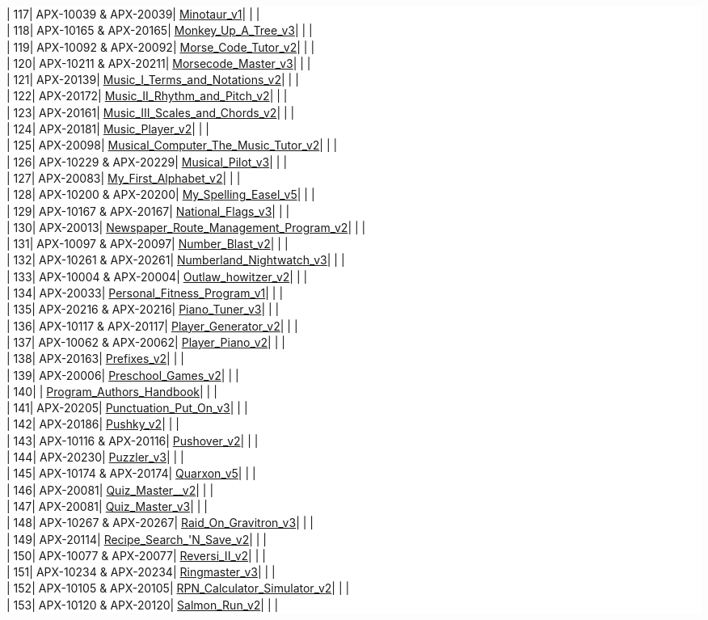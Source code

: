 | 117| APX-10039 & APX-20039| [Minotaur_v1](http://data.atariwiki.org/DATA/APX_Minotaur_v1.pdf)|         |          |              
| 118| APX-10165 & APX-20165| [Monkey_Up_A_Tree_v3](http://data.atariwiki.org/DATA/APX_Monkey_Up_A_Tree_v3.pdf)|         |          |              
| 119| APX-10092 & APX-20092| [Morse_Code_Tutor_v2](http://data.atariwiki.org/DATA/APX_Morse_Code_Tutor_v2.pdf)|         |          |              
| 120| APX-10211 & APX-20211| [Morsecode_Master_v3](http://data.atariwiki.org/DATA/APX_Morsecode_Master_v3.pdf)|         |          |              
| 121|             APX-20139| [Music_I_Terms_and_Notations_v2](http://data.atariwiki.org/DATA/APX_Music_I_Terms_and_Notations_v2.pdf)|         |          |              
| 122|             APX-20172| [Music_II_Rhythm_and_Pitch_v2](http://data.atariwiki.org/DATA/APX_Music_II_Rhythm_and_Pitch_v2.pdf)|         |          |              
| 123|             APX-20161| [Music_III_Scales_and_Chords_v2](http://data.atariwiki.org/DATA/APX_Music_III_Scales_and_Chords_v2.pdf)|         |          |              
| 124|             APX-20181| [Music_Player_v2](http://data.atariwiki.org/DATA/APX_Music_Player_v2.pdf)|         |          |              
| 125|             APX-20098| [Musical_Computer_The_Music_Tutor_v2](http://data.atariwiki.org/DATA/APX_Musical_Computer_The_Music_Tutor_v2.pdf)|         |          |              
| 126| APX-10229 & APX-20229| [Musical_Pilot_v3](http://data.atariwiki.org/DATA/APX_Musical_Pilot_v3.pdf)|         |          |              
| 127|             APX-20083| [My_First_Alphabet_v2](http://data.atariwiki.org/DATA/APX_My_First_Alphabet_v2.pdf)|         |          |              
| 128| APX-10200 & APX-20200| [My_Spelling_Easel_v5](http://data.atariwiki.org/DATA/APX_My_Spelling_Easel_v5.pdf)|         |          |              
| 129| APX-10167 & APX-20167| [National_Flags_v3](http://data.atariwiki.org/DATA/APX_National_Flags_v3.pdf)|         |          |              
| 130|             APX-20013| [Newspaper_Route_Management_Program_v2](http://data.atariwiki.org/DATA/APX_Newspaper_Route_Management_Program_v2.pdf)|         |          |              
| 131| APX-10097 & APX-20097| [Number_Blast_v2](http://data.atariwiki.org/DATA/APX_Number_Blast_v2.pdf)|         |          |              
| 132| APX-10261 & APX-20261| [Numberland_Nightwatch_v3](http://data.atariwiki.org/DATA/APX_Numberland_Nightwatch_v3.pdf)|         |          |              
| 133| APX-10004 & APX-20004| [Outlaw_howitzer_v2](http://data.atariwiki.org/DATA/APX_Outlaw_howitzer_v2.pdf)|         |          |              
| 134|             APX-20033| [Personal_Fitness_Program_v1](http://data.atariwiki.org/DATA/APX_Personal_Fitness_Program_v1.pdf)|         |          |              
| 135| APX-20216 & APX-20216| [Piano_Tuner_v3](http://data.atariwiki.org/DATA/APX_Piano_Tuner_v3.pdf)|         |          |              
| 136| APX-10117 & APX-20117| [Player_Generator_v2](http://data.atariwiki.org/DATA/APX_Player_Generator_v2.pdf)|         |          |              
| 137| APX-10062 & APX-20062| [Player_Piano_v2](http://data.atariwiki.org/DATA/APX_Player_Piano_v2.pdf)|         |          |              
| 138|             APX-20163| [Prefixes_v2](http://data.atariwiki.org/DATA/APX_Prefixes_v2.pdf)|         |          |              
| 139|             APX-20006| [Preschool_Games_v2](http://data.atariwiki.org/DATA/APX_Preschool_Games_v2.pdf)|         |          |              
| 140|                      | [Program_Authors_Handbook](http://data.atariwiki.org/DATA/APX_Program_Authors_Handbook.pdf)|         |          |              
| 141|             APX-20205| [Punctuation_Put_On_v3](http://data.atariwiki.org/DATA/APX_Punctuation_Put_On_v3.pdf)|         |          |              
| 142|             APX-20186| [Pushky_v2](http://data.atariwiki.org/DATA/APX_Pushky_v2.pdf)|         |          |              
| 143| APX-10116 & APX-20116| [Pushover_v2](http://data.atariwiki.org/DATA/APX_Pushover_v2.pdf)|         |          |              
| 144|             APX-20230| [Puzzler_v3](http://data.atariwiki.org/DATA/APX_Puzzler_v3.pdf)|         |          |              
| 145| APX-10174 & APX-20174| [Quarxon_v5](http://data.atariwiki.org/DATA/APX_Quarxon_v5.pdf)|         |          |              
| 146|             APX-20081| [Quiz_Master__v2](http://data.atariwiki.org/DATA/APX_Quiz_Master__v2.pdf)|         |          |              
| 147|             APX-20081| [Quiz_Master_v3](http://data.atariwiki.org/DATA/APX_Quiz_Master_v3.pdf)|         |          |              
| 148| APX-10267 & APX-20267| [Raid_On_Gravitron_v3](http://data.atariwiki.org/DATA/APX_Raid_On_Gravitron_v3.pdf)|         |          |              
| 149|             APX-20114| [Recipe_Search_'N_Save_v2](http://data.atariwiki.org/DATA/APX_Recipe_Search_'N_Save_v2.pdf)|         |          |              
| 150| APX-10077 & APX-20077| [Reversi_II_v2](http://data.atariwiki.org/DATA/APX_Reversi_II_v2.pdf)|         |          |              
| 151| APX-10234 & APX-20234| [Ringmaster_v3](http://data.atariwiki.org/DATA/APX_Ringmaster_v3.pdf)|         |          |              
| 152| APX-10105 & APX-20105| [RPN_Calculator_Simulator_v2](http://data.atariwiki.org/DATA/APX_RPN_Calculator_Simulator_v2.pdf)|         |          |              
| 153| APX-10120 & APX-20120| [Salmon_Run_v2](http://data.atariwiki.org/DATA/APX_Salmon_Run_v2.pdf)|         |          |              